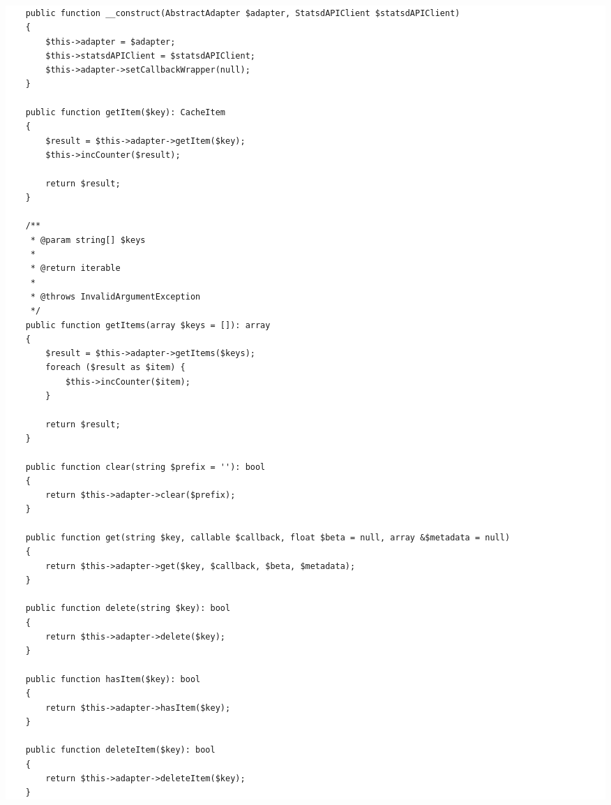         public function __construct(AbstractAdapter $adapter, StatsdAPIClient $statsdAPIClient)
        {
            $this->adapter = $adapter;
            $this->statsdAPIClient = $statsdAPIClient;
            $this->adapter->setCallbackWrapper(null);
        }
    
        public function getItem($key): CacheItem
        {
            $result = $this->adapter->getItem($key);
            $this->incCounter($result);
    
            return $result;
        }
    
        /**
         * @param string[] $keys
         *
         * @return iterable
         *
         * @throws InvalidArgumentException
         */
        public function getItems(array $keys = []): array
        {
            $result = $this->adapter->getItems($keys);
            foreach ($result as $item) {
                $this->incCounter($item);
            }
    
            return $result;
        }
    
        public function clear(string $prefix = ''): bool
        {
            return $this->adapter->clear($prefix);
        }
    
        public function get(string $key, callable $callback, float $beta = null, array &$metadata = null)
        {
            return $this->adapter->get($key, $callback, $beta, $metadata);
        }
    
        public function delete(string $key): bool
        {
            return $this->adapter->delete($key);
        }
    
        public function hasItem($key): bool
        {
            return $this->adapter->hasItem($key);
        }
    
        public function deleteItem($key): bool
        {
            return $this->adapter->deleteItem($key);
        }
    